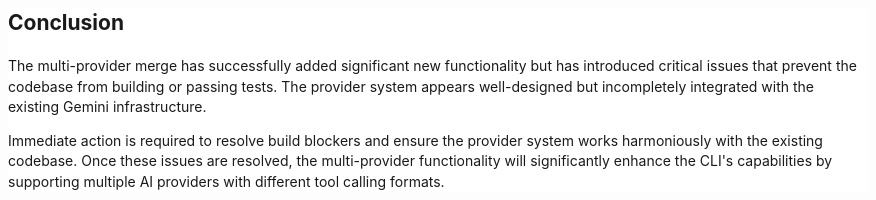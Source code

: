 ## Conclusion

The multi-provider merge has successfully added significant new functionality but has introduced critical issues that prevent the codebase from building or passing tests. The provider system appears well-designed but incompletely integrated with the existing Gemini infrastructure. 

Immediate action is required to resolve build blockers and ensure the provider system works harmoniously with the existing codebase. Once these issues are resolved, the multi-provider functionality will significantly enhance the CLI's capabilities by supporting multiple AI providers with different tool calling formats.